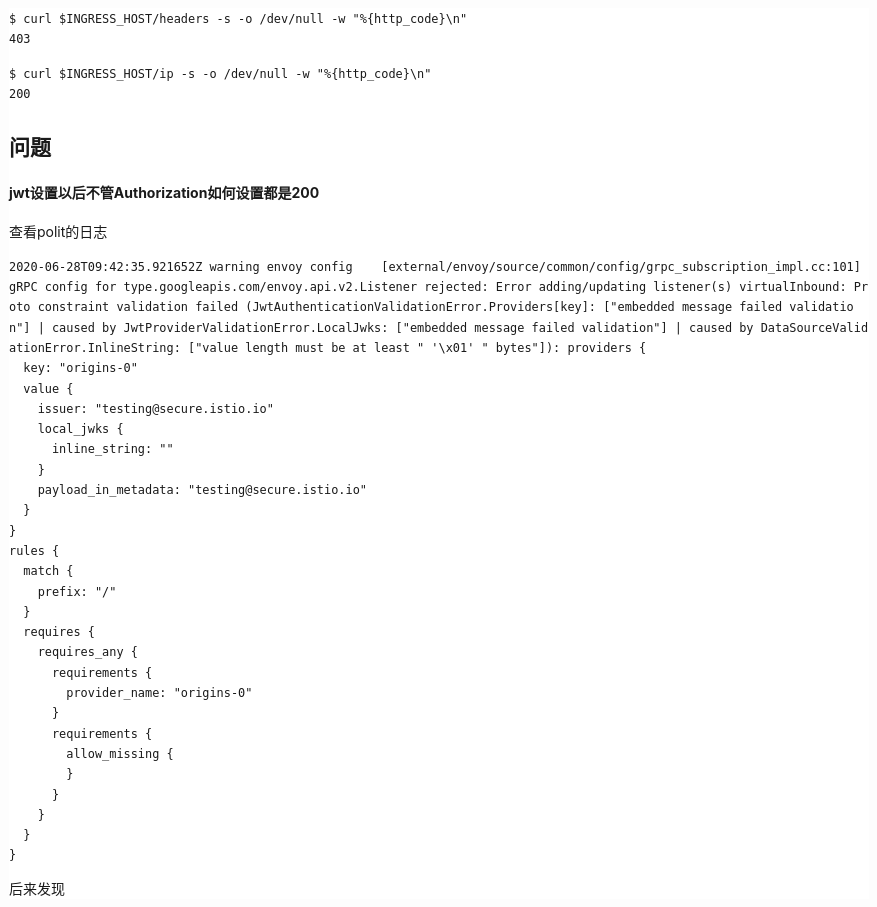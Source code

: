 ```
$ curl $INGRESS_HOST/headers -s -o /dev/null -w "%{http_code}\n"
403
```

```
$ curl $INGRESS_HOST/ip -s -o /dev/null -w "%{http_code}\n"
200
```





## 问题

#### jwt设置以后不管Authorization如何设置都是200

查看polit的日志

```
2020-06-28T09:42:35.921652Z	warning	envoy config	[external/envoy/source/common/config/grpc_subscription_impl.cc:101] gRPC config for type.googleapis.com/envoy.api.v2.Listener rejected: Error adding/updating listener(s) virtualInbound: Proto constraint validation failed (JwtAuthenticationValidationError.Providers[key]: ["embedded message failed validation"] | caused by JwtProviderValidationError.LocalJwks: ["embedded message failed validation"] | caused by DataSourceValidationError.InlineString: ["value length must be at least " '\x01' " bytes"]): providers {
  key: "origins-0"
  value {
    issuer: "testing@secure.istio.io"
    local_jwks {
      inline_string: ""
    }
    payload_in_metadata: "testing@secure.istio.io"
  }
}
rules {
  match {
    prefix: "/"
  }
  requires {
    requires_any {
      requirements {
        provider_name: "origins-0"
      }
      requirements {
        allow_missing {
        }
      }
    }
  }
}
```

后来发现
